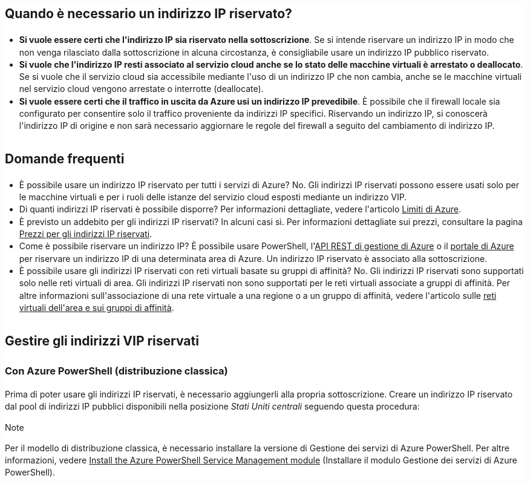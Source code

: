 ## <a name="when-do-i-need-a-reserved-ip"></a>Quando è necessario un indirizzo IP riservato?
* **Si vuole essere certi che l'indirizzo IP sia riservato nella sottoscrizione**. Se si intende riservare un indirizzo IP in modo che non venga rilasciato dalla sottoscrizione in alcuna circostanza, è consigliabile usare un indirizzo IP pubblico riservato.  
* **Si vuole che l'indirizzo IP resti associato al servizio cloud anche se lo stato delle macchine virtuali è arrestato o deallocato**. Se si vuole che il servizio cloud sia accessibile mediante l'uso di un indirizzo IP che non cambia, anche se le macchine virtuali nel servizio cloud vengono arrestate o interrotte (deallocate).
* **Si vuole essere certi che il traffico in uscita da Azure usi un indirizzo IP prevedibile**. È possibile che il firewall locale sia configurato per consentire solo il traffico proveniente da indirizzi IP specifici. Riservando un indirizzo IP, si conoscerà l'indirizzo IP di origine e non sarà necessario aggiornare le regole del firewall a seguito del cambiamento di indirizzo IP.

## <a name="faqs"></a>Domande frequenti
- È possibile usare un indirizzo IP riservato per tutti i servizi di Azure?
    No. Gli indirizzi IP riservati possono essere usati solo per le macchine virtuali e per i ruoli delle istanze del servizio cloud esposti mediante un indirizzo VIP.
- Di quanti indirizzi IP riservati è possibile disporre?
    Per informazioni dettagliate, vedere l'articolo [Limiti di Azure](../azure-subscription-service-limits.md#networking-limits).
- È previsto un addebito per gli indirizzi IP riservati?
    In alcuni casi sì. Per informazioni dettagliate sui prezzi, consultare la pagina [Prezzi per gli indirizzi IP riservati](https://go.microsoft.com/fwlink/?LinkID=398482).
- Come è possibile riservare un indirizzo IP?
    È possibile usare PowerShell, l'[API REST di gestione di Azure](https://msdn.microsoft.com/library/azure/dn722420.aspx) o il [portale di Azure](https://portal.azure.com) per riservare un indirizzo IP di una determinata area di Azure. Un indirizzo IP riservato è associato alla sottoscrizione.
- È possibile usare gli indirizzi IP riservati con reti virtuali basate su gruppi di affinità?
    No. Gli indirizzi IP riservati sono supportati solo nelle reti virtuali di area. Gli indirizzi IP riservati non sono supportati per le reti virtuali associate a gruppi di affinità. Per altre informazioni sull'associazione di una rete virtuale a una regione o a un gruppo di affinità, vedere l'articolo sulle [reti virtuali dell'area e sui gruppi di affinità](virtual-networks-migrate-to-regional-vnet.md).

## <a name="manage-reserved-vips"></a>Gestire gli indirizzi VIP riservati

### <a name="using-azure-powershell-classic"></a>Con Azure PowerShell (distribuzione classica)

Prima di poter usare gli indirizzi IP riservati, è necessario aggiungerli alla propria sottoscrizione. Creare un indirizzo IP riservato dal pool di indirizzi IP pubblici disponibili nella posizione *Stati Uniti centrali* seguendo questa procedura:

> [!NOTE]
> Per il modello di distribuzione classica, è necessario installare la versione di Gestione dei servizi di Azure PowerShell. Per altre informazioni, vedere [Install the Azure PowerShell Service Management module](https://docs.microsoft.com/powershell/azure/servicemanagement/install-azure-ps?view=azuresmps-4.0.0) (Installare il modulo Gestione dei servizi di Azure PowerShell). 
